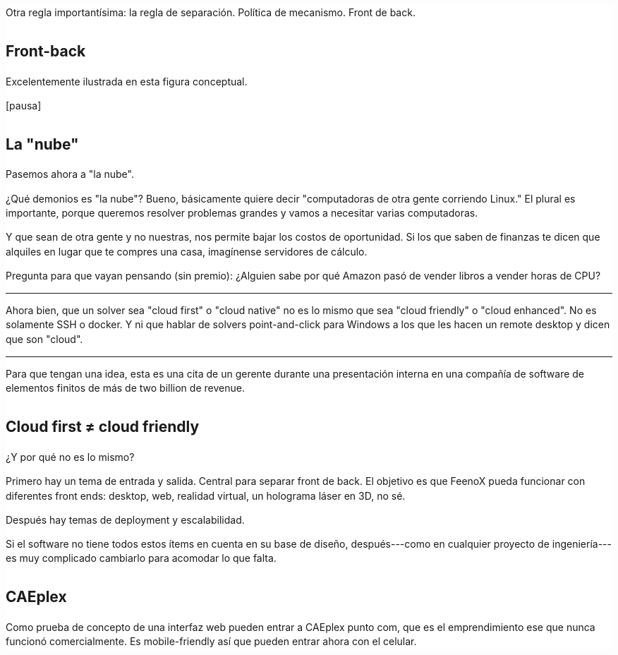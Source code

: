 
Otra regla importantísima: la regla de separación.
Política de mecanismo. Front de back.

## Front-back

Excelentemente ilustrada en esta figura conceptual.

[pausa]

## La "nube"

Pasemos ahora a "la nube".

¿Qué demonios es "la nube"? Bueno, básicamente quiere decir "computadoras de otra gente corriendo Linux."
El plural es importante, porque queremos resolver problemas grandes y vamos a necesitar varias computadoras.

Y que sean de otra gente y no nuestras, nos permite bajar los costos de oportunidad.
Si los que saben de finanzas te dicen que alquiles en lugar que te compres una casa, imagínense servidores de cálculo.

Pregunta para que vayan pensando (sin premio): ¿Alguien sabe por qué Amazon pasó de vender libros a vender horas de CPU?

---

Ahora bien, que un solver sea "cloud first" o "cloud native" no es lo mismo que sea "cloud friendly" o "cloud enhanced".
No es solamente SSH o docker.
Y ni que hablar de solvers point-and-click para Windows a los que les hacen un remote desktop y dicen que son "cloud".

--- 


Para que tengan una idea, esta es una cita de un gerente durante una presentación interna en una compañía de software de elementos finitos de más de two billion de revenue.

## Cloud first $\neq$ cloud friendly

¿Y por qué no es lo mismo?

Primero hay un tema de entrada y salida.
Central para separar front de back. El objetivo es que FeenoX pueda funcionar con diferentes front ends: desktop, web, realidad virtual, un holograma láser en 3D, no sé.

Después hay temas de deployment y escalabilidad.

Si el software no tiene todos estos ítems en cuenta en su base de diseño, después---como en cualquier proyecto de ingeniería---es muy complicado cambiarlo para acomodar lo que falta.

## CAEplex

Como prueba de concepto de una interfaz web pueden entrar a CAEplex punto com, que es el emprendimiento ese que nunca funcionó comercialmente.
Es mobile-friendly así que pueden entrar ahora con el celular.
